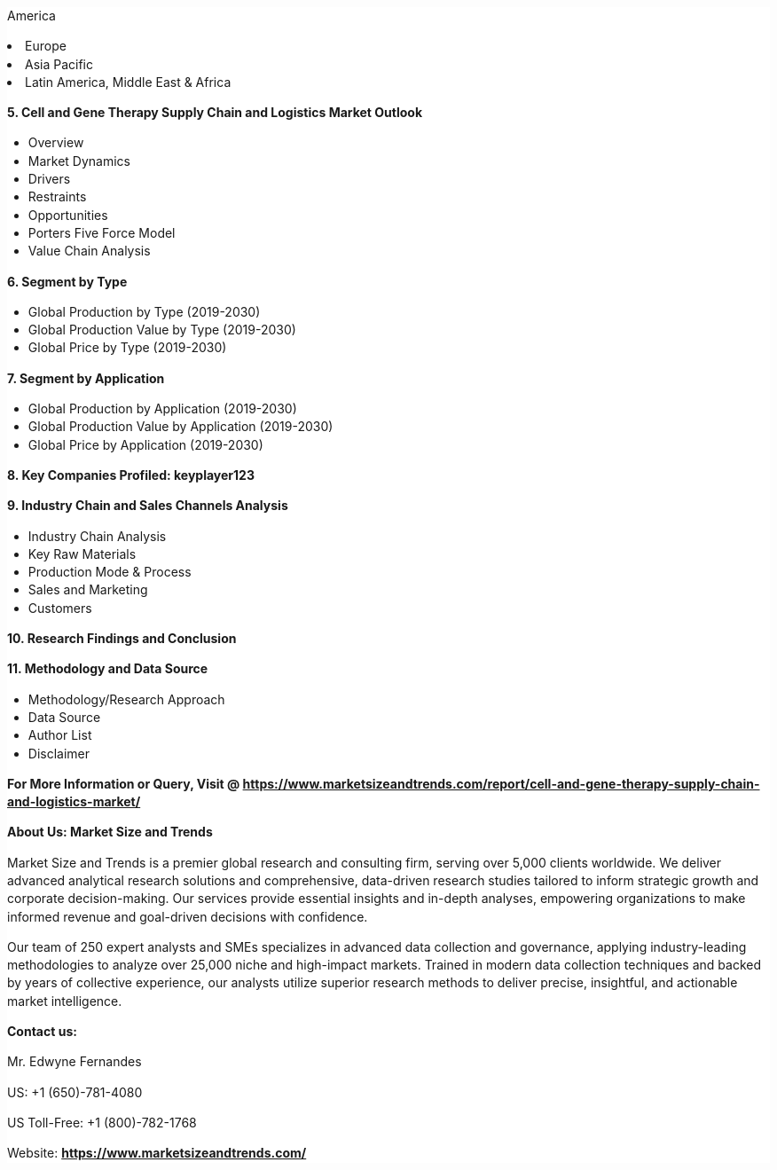 America</li><li>Europe</li><li>Asia Pacific</li><li>Latin America, Middle East &amp; Africa</li></ul><p><strong>5. Cell and Gene Therapy Supply Chain and Logistics Market Outlook</strong></p><ul><li>Overview</li><li>Market Dynamics</li><li>Drivers</li><li>Restraints</li><li>Opportunities</li><li>Porters Five Force Model</li><li>Value Chain Analysis&nbsp;</li></ul><p><strong>6. Segment by Type</strong></p><ul><li>Global Production by Type (2019-2030)</li><li>Global Production Value by Type (2019-2030)</li><li>Global Price by Type (2019-2030)</li></ul><p><strong>7. Segment by Application</strong></p><ul><li>Global Production by Application (2019-2030)</li><li>Global Production Value by Application (2019-2030)</li><li>Global Price by Application (2019-2030)</li></ul><p><strong>8. Key Companies Profiled: keyplayer123</strong></p><p><strong>9. Industry Chain and Sales Channels Analysis</strong></p><ul><li>Industry Chain Analysis</li><li>Key Raw Materials</li><li>Production Mode &amp; Process</li><li>Sales and Marketing</li><li>Customers</li></ul><p><strong>10. Research Findings and Conclusion</strong></p><p><strong>11. Methodology and Data Source</strong></p><ul><li>Methodology/Research Approach</li><li>Data Source</li><li>Author List</li><li>Disclaimer</li></ul></p><p><strong>For More Information or Query, Visit @ <a href="https://www.marketsizeandtrends.com/report/cell-and-gene-therapy-supply-chain-and-logistics-market/">https://www.marketsizeandtrends.com/report/cell-and-gene-therapy-supply-chain-and-logistics-market/</a></strong></p><p><strong>About Us: Market Size and Trends</strong></p><p>Market Size and Trends is a premier global research and consulting firm, serving over 5,000 clients worldwide. We deliver advanced analytical research solutions and comprehensive, data-driven research studies tailored to inform strategic growth and corporate decision-making. Our services provide essential insights and in-depth analyses, empowering organizations to make informed revenue and goal-driven decisions with confidence.</p><p>Our team of 250 expert analysts and SMEs specializes in advanced data collection and governance, applying industry-leading methodologies to analyze over 25,000 niche and high-impact markets. Trained in modern data collection techniques and backed by years of collective experience, our analysts utilize superior research methods to deliver precise, insightful, and actionable market intelligence.</p><p><strong>Contact us:</strong></p><p>Mr. Edwyne Fernandes</p><p>US: +1 (650)-781-4080</p><p>US Toll-Free: +1 (800)-782-1768</p><p>Website: <strong><a href="https://www.marketsizeandtrends.com/">https://www.marketsizeandtrends.com/</a></strong></p>
